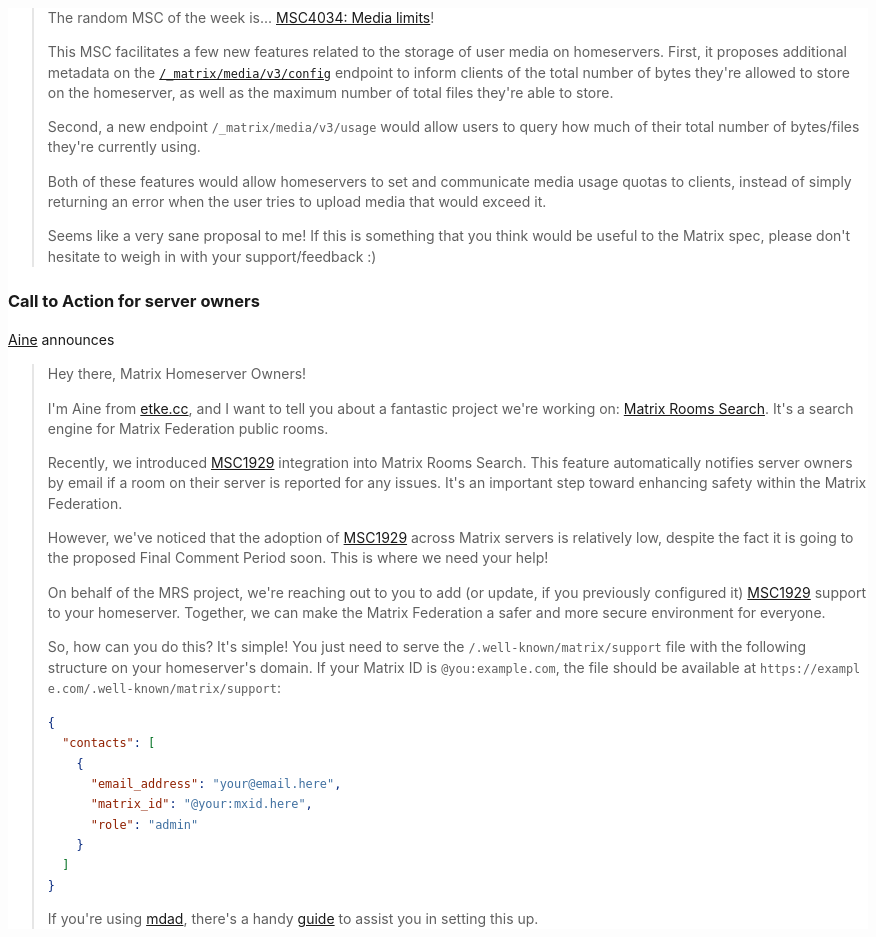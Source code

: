 > The random MSC of the week is... [MSC4034: Media limits](https://github.com/matrix-org/matrix-spec-proposals/pull/4034)!
>
> This MSC facilitates a few new features related to the storage of user media on homeservers. First, it proposes additional metadata on the [`/_matrix/media/v3/config`](https://spec.matrix.org/v1.8/client-server-api/#get_matrixmediav3config) endpoint to inform clients of the total number of bytes they're allowed to store on the homeserver, as well as the maximum number of total files they're able to store.
>
> Second, a new endpoint `/_matrix/media/v3/usage` would allow users to query how much of their total number of bytes/files they're currently using.
>
> Both of these features would allow homeservers to set and communicate media usage quotas to clients, instead of simply returning an error when the user tries to upload media that would exceed it.
>
> Seems like a very sane proposal to me! If this is something that you think would be useful to the Matrix spec, please don't hesitate to weigh in with your support/feedback :)

### Call to Action for server owners

[Aine](https://matrix.to/#/@aine:etke.cc) announces

>
> Hey there, Matrix Homeserver Owners!
>
> I'm Aine from [etke.cc](https://etke.cc/), and I want to tell you about a fantastic project we're working on: [Matrix Rooms Search](https://gitlab.com/etke.cc/mrs/api). It's a search engine for Matrix Federation public rooms.
>
> Recently, we introduced [MSC1929](https://github.com/matrix-org/matrix-spec-proposals/pull/1929) integration into Matrix Rooms Search. This feature automatically notifies server owners by email if a room on their server is reported for any issues. It's an important step toward enhancing safety within the Matrix Federation.
>
> However, we've noticed that the adoption of [MSC1929](https://github.com/matrix-org/matrix-spec-proposals/pull/1929) across Matrix servers is relatively low, despite the fact it is going to the proposed Final Comment Period soon. This is where we need your help!
>
> On behalf of the MRS project, we're reaching out to you to add (or update, if you previously configured it) [MSC1929](https://github.com/matrix-org/matrix-spec-proposals/pull/1929) support to your homeserver. Together, we can make the Matrix Federation a safer and more secure environment for everyone.
>
> So, how can you do this? It's simple! You just need to serve the `/.well-known/matrix/support` file with the following structure on your homeserver's domain. If your Matrix ID is `@you:example.com`, the file should be available at `https://example.com/.well-known/matrix/support`:
>
> ```json
> {
>   "contacts": [
>     {
>       "email_address": "your@email.here",
>       "matrix_id": "@your:mxid.here",
>       "role": "admin"
>     }
>   ]
> }
> ```
>
> If you're using [mdad](https://github.com/spantaleev/matrix-docker-ansible-deploy), there's a handy [guide](https://github.com/spantaleev/matrix-docker-ansible-deploy/blob/master/docs/configuring-well-known.md#optional-introduction-to-homeserver-admin-contact-and-support-page) to assist you in setting this up.
>